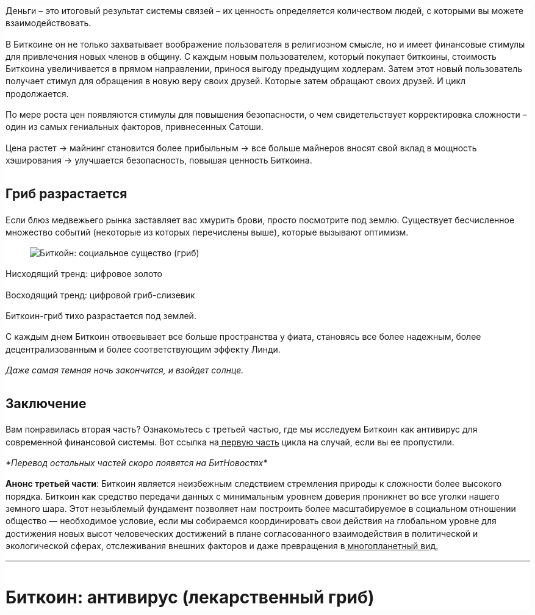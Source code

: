 Деньги – это итоговый результат системы связей – их ценность определяется количеством людей, с которыми вы можете взаимодействовать.

В Биткоине он не только захватывает воображение пользователя в религиозном смысле, но и имеет финансовые стимулы для привлечения новых членов в общину. С каждым новым пользователем, который покупает биткоины, стоимость Биткоина увеличивается в прямом направлении, принося выгоду предыдущим ходлерам. Затем этот новый пользователь получает стимул для обращения в новую веру своих друзей. Которые затем обращают своих друзей. И цикл продолжается.

По мере роста цен появляются стимулы для повышения безопасности, о чем свидетельствует корректировка сложности – один из самых гениальных факторов, привнесенных Сатоши.

Цена растет → майнинг становится более прибыльным → все больше майнеров вносят свой вклад в мощность хэширования → улучшается безопасность, повышая ценность Биткоина.

<h2 id="%D0%B3%D1%80%D0%B8%D0%B1-%D1%80%D0%B0%D0%B7%D1%80%D0%B0%D1%81%D1%82%D0%B0%D0%B5%D1%82%D1%81%D1%8F"><strong>Гриб разрастается</strong></h2>

Если блюз медвежьего рынка заставляет вас хмурить брови, просто посмотрите под землю. Существует бесчисленное множество событий (некоторые из которых перечислены выше), которые вызывают оптимизм.

<figure class="kg-card kg-image-card"><img alt="Биткойн: социальное существо (гриб)" class="kg-image" loading="lazy" src="https://lh6.googleusercontent.com/GOaTCfGhE0loTFbLVymn8s32eLZmkCh3Gd49idjBb9ew5Oft7gd0OurhpPKpZHVEVcKDK1nEKVAbpw6k8tUCs8kSNMjTe9G25REeQY7JzaOXv5DmvFJqHvKtdpUCZ8Kik6vbQa8Y=s0"/></figure>

Нисходящий тренд: цифровое золото

Восходящий тренд: цифровой гриб-слизевик

Биткоин-гриб тихо разрастается под землей.

С каждым днем Биткоин отвоевывает все больше пространства у фиата, становясь все более надежным, более децентрализованным и более соответствующим эффекту Линди.

_Даже самая темная ночь закончится, и взойдет солнце._

<h2 id="%D0%B7%D0%B0%D0%BA%D0%BB%D1%8E%D1%87%D0%B5%D0%BD%D0%B8%D0%B5-1"><strong>Заключение</strong></h2>

Вам понравилась вторая часть? Ознакомьтесь с третьей частью, где мы исследуем Биткоин как антивирус для современной финансовой системы. Вот ссылка на[ первую часть](https://bitnovosti.com/2020/02/28/bitkojn-eto-detsentralizovannyj-organizm-mitselij/) цикла на случай, если вы ее пропустили.

_\*Перевод остальных частей скоро появятся на БитНовостях\*_

__Анонс третьей части__: Биткоин является неизбежным следствием стремления природы к сложности более высокого порядка. Биткоин как средство передачи данных с минимальным уровнем доверия проникнет во все уголки нашего земного шара. Этот незыблемый фундамент позволяет нам построить более масштабируемое в социальном отношении общество — необходимое условие, если мы собираемся координировать свои действия на глобальном уровне для достижения новых высот человеческих достижений в плане согласованного взаимодействия в политической и экологической сферах, отслеживания внешних факторов и даже превращения в[ многопланетный вид.](https://naked-science.ru/article/sci/spacelife-origin-planiruet-rozhdenie)  

---

<h1 id="%D0%B1%D0%B8%D1%82%D0%BA%D0%BE%D0%B8%D0%BD-%D0%B0%D0%BD%D1%82%D0%B8%D0%B2%D0%B8%D1%80%D1%83%D1%81-%D0%BB%D0%B5%D0%BA%D0%B0%D1%80%D1%81%D1%82%D0%B2%D0%B5%D0%BD%D0%BD%D1%8B%D0%B9-%D0%B3%D1%80%D0%B8%D0%B1"><strong>Биткоин: антивирус (лекарственный гриб)</strong></h1>
